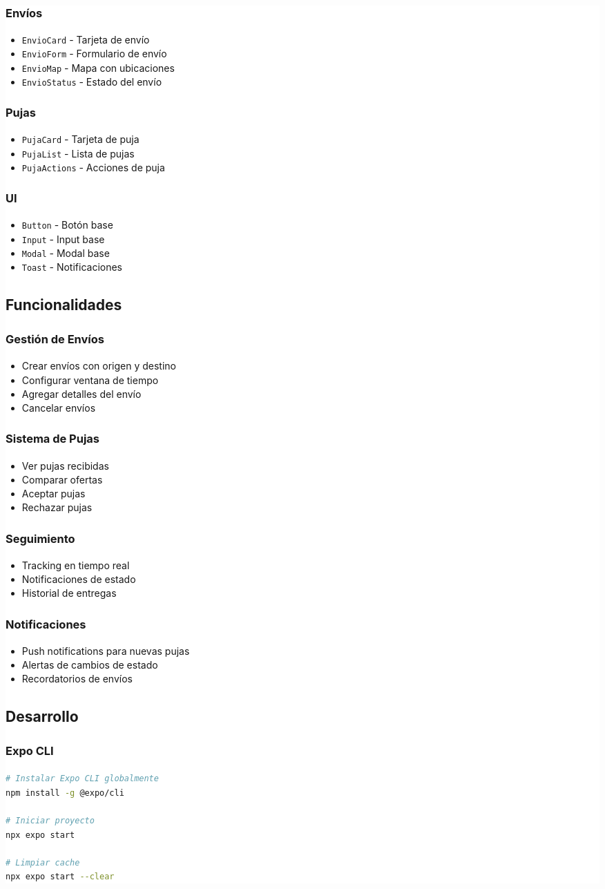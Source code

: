 ### Envíos
- `EnvioCard` - Tarjeta de envío
- `EnvioForm` - Formulario de envío
- `EnvioMap` - Mapa con ubicaciones
- `EnvioStatus` - Estado del envío

### Pujas
- `PujaCard` - Tarjeta de puja
- `PujaList` - Lista de pujas
- `PujaActions` - Acciones de puja

### UI
- `Button` - Botón base
- `Input` - Input base
- `Modal` - Modal base
- `Toast` - Notificaciones

## Funcionalidades

### Gestión de Envíos
- Crear envíos con origen y destino
- Configurar ventana de tiempo
- Agregar detalles del envío
- Cancelar envíos

### Sistema de Pujas
- Ver pujas recibidas
- Comparar ofertas
- Aceptar pujas
- Rechazar pujas

### Seguimiento
- Tracking en tiempo real
- Notificaciones de estado
- Historial de entregas

### Notificaciones
- Push notifications para nuevas pujas
- Alertas de cambios de estado
- Recordatorios de envíos

## Desarrollo

### Expo CLI
```bash
# Instalar Expo CLI globalmente
npm install -g @expo/cli

# Iniciar proyecto
npx expo start

# Limpiar cache
npx expo start --clear
```
